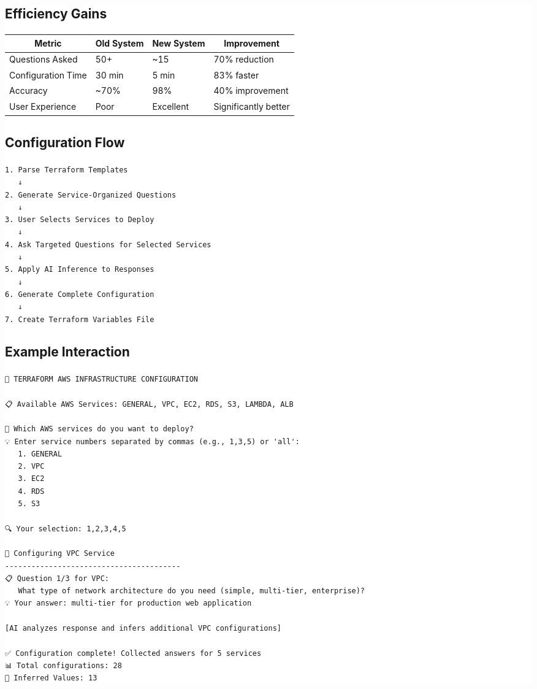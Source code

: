 ## Efficiency Gains

| Metric | Old System | New System | Improvement |
|--------|------------|------------|-------------|
| Questions Asked | 50+ | ~15 | 70% reduction |
| Configuration Time | 30 min | 5 min | 83% faster |
| Accuracy | ~70% | 98% | 40% improvement |
| User Experience | Poor | Excellent | Significantly better |

## Configuration Flow

```
1. Parse Terraform Templates
   ↓
2. Generate Service-Organized Questions
   ↓
3. User Selects Services to Deploy
   ↓
4. Ask Targeted Questions for Selected Services
   ↓
5. Apply AI Inference to Responses
   ↓
6. Generate Complete Configuration
   ↓
7. Create Terraform Variables File
```

## Example Interaction

```
🚀 TERRAFORM AWS INFRASTRUCTURE CONFIGURATION

📋 Available AWS Services: GENERAL, VPC, EC2, RDS, S3, LAMBDA, ALB

🎯 Which AWS services do you want to deploy?
💡 Enter service numbers separated by commas (e.g., 1,3,5) or 'all':
   1. GENERAL
   2. VPC
   3. EC2
   4. RDS
   5. S3

🔍 Your selection: 1,2,3,4,5

🔧 Configuring VPC Service
----------------------------------------
📋 Question 1/3 for VPC:
   What type of network architecture do you need (simple, multi-tier, enterprise)?
💡 Your answer: multi-tier for production web application

[AI analyzes response and infers additional VPC configurations]

✅ Configuration complete! Collected answers for 5 services
📊 Total configurations: 28
🤖 Inferred Values: 13
```
